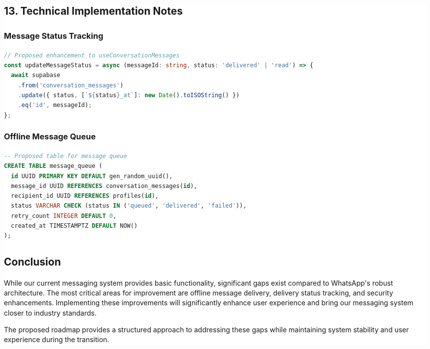 ## 13. Technical Implementation Notes

### Message Status Tracking
```typescript
// Proposed enhancement to useConversationMessages
const updateMessageStatus = async (messageId: string, status: 'delivered' | 'read') => {
  await supabase
    .from('conversation_messages')
    .update({ status, [`${status}_at`]: new Date().toISOString() })
    .eq('id', messageId);
};
```

### Offline Message Queue
```sql
-- Proposed table for message queue
CREATE TABLE message_queue (
  id UUID PRIMARY KEY DEFAULT gen_random_uuid(),
  message_id UUID REFERENCES conversation_messages(id),
  recipient_id UUID REFERENCES profiles(id),
  status VARCHAR CHECK (status IN ('queued', 'delivered', 'failed')),
  retry_count INTEGER DEFAULT 0,
  created_at TIMESTAMPTZ DEFAULT NOW()
);
```

## Conclusion

While our current messaging system provides basic functionality, significant gaps exist compared to WhatsApp's robust architecture. The most critical areas for improvement are offline message delivery, delivery status tracking, and security enhancements. Implementing these improvements will significantly enhance user experience and bring our messaging system closer to industry standards.

The proposed roadmap provides a structured approach to addressing these gaps while maintaining system stability and user experience during the transition.
